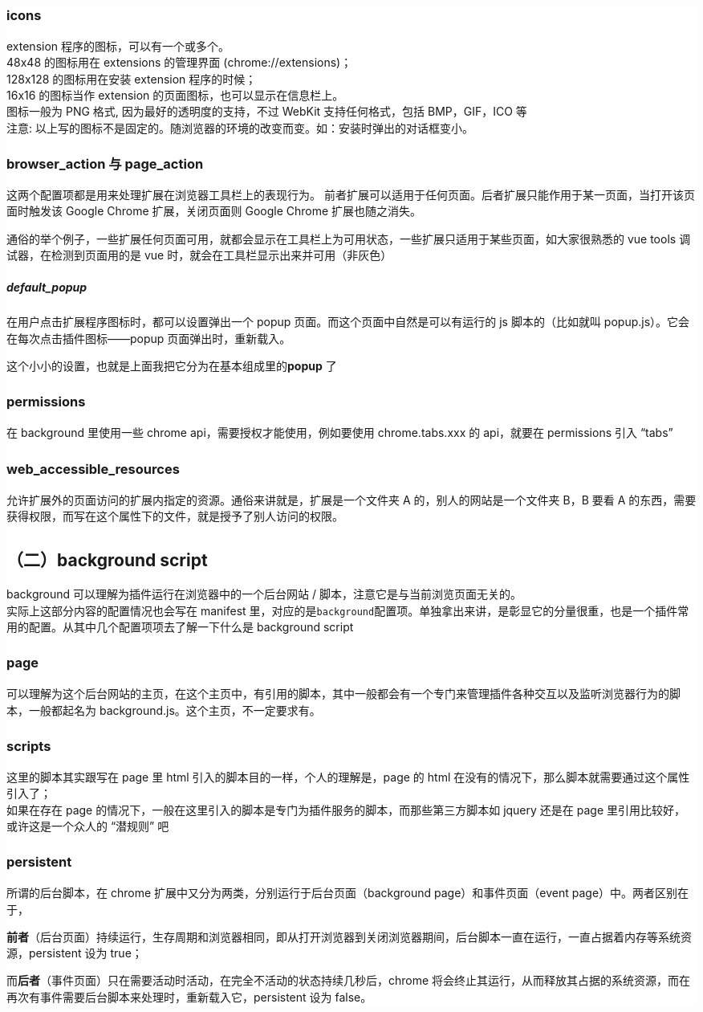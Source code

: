### icons

extension 程序的图标，可以有一个或多个。  
48x48 的图标用在 extensions 的管理界面 (chrome://extensions)；  
128x128 的图标用在安装 extension 程序的时候；  
16x16 的图标当作 extension 的页面图标，也可以显示在信息栏上。  
图标一般为 PNG 格式, 因为最好的透明度的支持，不过 WebKit 支持任何格式，包括 BMP，GIF，ICO 等  
注意: 以上写的图标不是固定的。随浏览器的环境的改变而变。如：安装时弹出的对话框变小。

### browser_action 与 page_action

这两个配置项都是用来处理扩展在浏览器工具栏上的表现行为。 前者扩展可以适用于任何页面。后者扩展只能作用于某一页面，当打开该页面时触发该 Google Chrome 扩展，关闭页面则 Google Chrome 扩展也随之消失。

通俗的举个例子，一些扩展任何页面可用，就都会显示在工具栏上为可用状态，一些扩展只适用于某些页面，如大家很熟悉的 vue tools 调试器，在检测到页面用的是 vue 时，就会在工具栏显示出来并可用（非灰色）

##### default_popup

在用户点击扩展程序图标时，都可以设置弹出一个 popup 页面。而这个页面中自然是可以有运行的 js 脚本的（比如就叫 popup.js）。它会在每次点击插件图标——popup 页面弹出时，重新载入。

这个小小的设置，也就是上面我把它分为在基本组成里的**popup** 了

### permissions

在 background 里使用一些 chrome api，需要授权才能使用，例如要使用 chrome.tabs.xxx 的 api，就要在 permissions 引入 “tabs”

### web_accessible_resources

允许扩展外的页面访问的扩展内指定的资源。通俗来讲就是，扩展是一个文件夹 A 的，别人的网站是一个文件夹 B，B 要看 A 的东西，需要获得权限，而写在这个属性下的文件，就是授予了别人访问的权限。

（二）background script
--------------------

background 可以理解为插件运行在浏览器中的一个后台网站 / 脚本，注意它是与当前浏览页面无关的。  
实际上这部分内容的配置情况也会写在 manifest 里，对应的是`background`配置项。单独拿出来讲，是彰显它的分量很重，也是一个插件常用的配置。从其中几个配置项项去了解一下什么是 background script

### page

可以理解为这个后台网站的主页，在这个主页中，有引用的脚本，其中一般都会有一个专门来管理插件各种交互以及监听浏览器行为的脚本，一般都起名为 background.js。这个主页，不一定要求有。

### scripts

这里的脚本其实跟写在 page 里 html 引入的脚本目的一样，个人的理解是，page 的 html 在没有的情况下，那么脚本就需要通过这个属性引入了；  
如果在存在 page 的情况下，一般在这里引入的脚本是专门为插件服务的脚本，而那些第三方脚本如 jquery 还是在 page 里引用比较好，或许这是一个众人的 “潜规则” 吧

### persistent

所谓的后台脚本，在 chrome 扩展中又分为两类，分别运行于后台页面（background page）和事件页面（event page）中。两者区别在于，

**前者**（后台页面）持续运行，生存周期和浏览器相同，即从打开浏览器到关闭浏览器期间，后台脚本一直在运行，一直占据着内存等系统资源，persistent 设为 true；

而**后者**（事件页面）只在需要活动时活动，在完全不活动的状态持续几秒后，chrome 将会终止其运行，从而释放其占据的系统资源，而在再次有事件需要后台脚本来处理时，重新载入它，persistent 设为 false。
